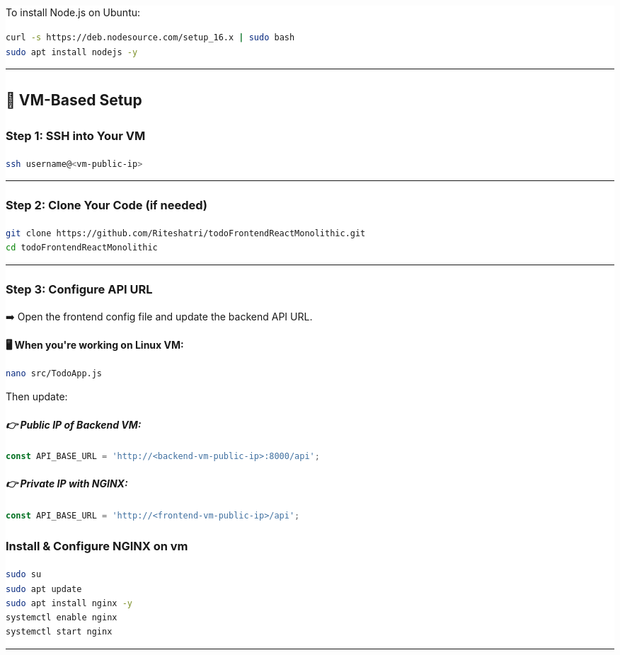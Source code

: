 To install Node.js on Ubuntu:

```bash
curl -s https://deb.nodesource.com/setup_16.x | sudo bash
sudo apt install nodejs -y
```

---

## 📂 VM-Based Setup

### Step 1: SSH into Your VM

```bash
ssh username@<vm-public-ip>
```

---

### Step 2: Clone Your Code (if needed)

```bash
git clone https://github.com/Riteshatri/todoFrontendReactMonolithic.git
cd todoFrontendReactMonolithic
```

---

### Step 3: Configure API URL

➡️ Open the frontend config file and update the backend API URL.

#### 🖥️ When you're working on Linux VM:

```bash
nano src/TodoApp.js
```


Then update:

##### 👉 Public IP of Backend VM:
```javascript
const API_BASE_URL = 'http://<backend-vm-public-ip>:8000/api';
```

##### 👉 Private IP with NGINX:
```javascript
const API_BASE_URL = 'http://<frontend-vm-public-ip>/api';
```
### Install & Configure NGINX on vm

```bash
sudo su
sudo apt update
sudo apt install nginx -y
systemctl enable nginx
systemctl start nginx
```
---
